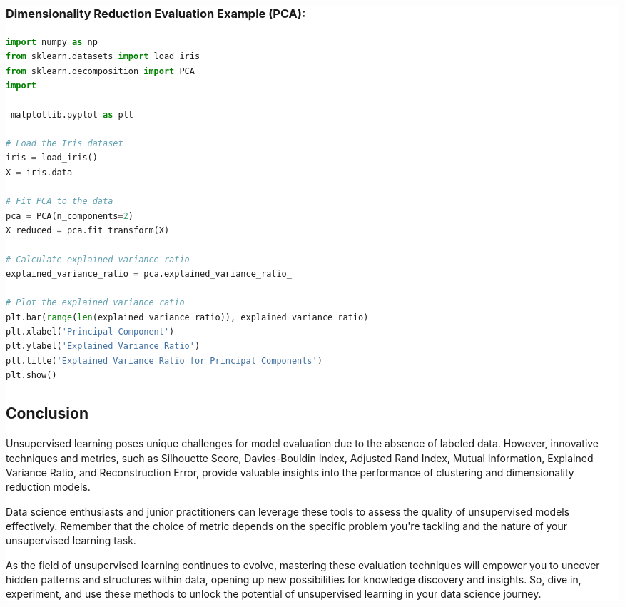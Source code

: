 ### Dimensionality Reduction Evaluation Example (PCA):

```python
import numpy as np
from sklearn.datasets import load_iris
from sklearn.decomposition import PCA
import

 matplotlib.pyplot as plt

# Load the Iris dataset
iris = load_iris()
X = iris.data

# Fit PCA to the data
pca = PCA(n_components=2)
X_reduced = pca.fit_transform(X)

# Calculate explained variance ratio
explained_variance_ratio = pca.explained_variance_ratio_

# Plot the explained variance ratio
plt.bar(range(len(explained_variance_ratio)), explained_variance_ratio)
plt.xlabel('Principal Component')
plt.ylabel('Explained Variance Ratio')
plt.title('Explained Variance Ratio for Principal Components')
plt.show()
```

## Conclusion

Unsupervised learning poses unique challenges for model evaluation due to the absence of labeled data. However, innovative techniques and metrics, such as Silhouette Score, Davies-Bouldin Index, Adjusted Rand Index, Mutual Information, Explained Variance Ratio, and Reconstruction Error, provide valuable insights into the performance of clustering and dimensionality reduction models.

Data science enthusiasts and junior practitioners can leverage these tools to assess the quality of unsupervised models effectively. Remember that the choice of metric depends on the specific problem you're tackling and the nature of your unsupervised learning task.

As the field of unsupervised learning continues to evolve, mastering these evaluation techniques will empower you to uncover hidden patterns and structures within data, opening up new possibilities for knowledge discovery and insights. So, dive in, experiment, and use these methods to unlock the potential of unsupervised learning in your data science journey.